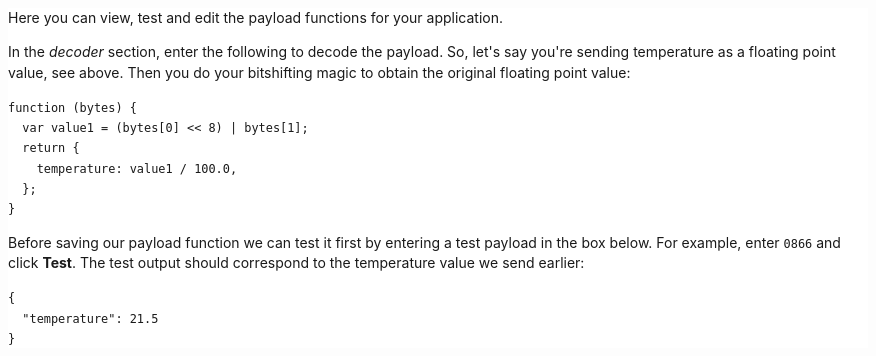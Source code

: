 Here you can view, test and edit the payload functions for your application.

In the *decoder* section, enter the following to decode the payload. So,
let's say you're sending temperature as a floating point value, see above.
Then you do your bitshifting magic to obtain the original floating point value:

```
function (bytes) {
  var value1 = (bytes[0] << 8) | bytes[1];
  return {
    temperature: value1 / 100.0,
  };
}
```

Before saving our payload function we can test it first by entering a test
payload in the box below. For example, enter `0866` and click **Test**. The test output
should correspond to the temperature value we send earlier:

```
{
  "temperature": 21.5
}
```


[accounts]:  https://account.thethingsnetwork.org
[dashboard]: https://staging.thethingsnetwork.org
